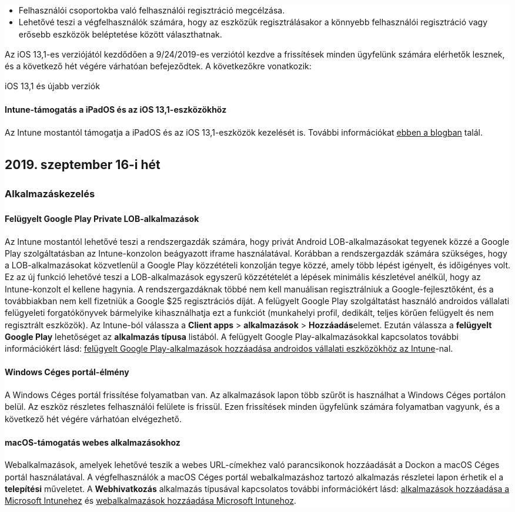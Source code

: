 - Felhasználói csoportokba való felhasználói regisztráció megcélzása.
- Lehetővé teszi a végfelhasználók számára, hogy az eszközük regisztrálásakor a könnyebb felhasználói regisztráció vagy erősebb eszközök beléptetése között választhatnak.

Az iOS 13,1-es verziójától kezdődően a 9/24/2019-es verziótól kezdve a frissítések minden ügyfelünk számára elérhetők lesznek, és a következő hét végére várhatóan befejeződtek.
A következőkre vonatkozik:

iOS 13,1 és újabb verziók

#### <a name="intune-support-for-ipados-and-ios-131-devices---5439574--"></a>Intune-támogatás a iPadOS és az iOS 13,1-eszközökhöz 
Az Intune mostantól támogatja a iPadOS és az iOS 13,1-eszközök kezelését is. További információkat [ebben a blogban](https://techcommunity.microsoft.com/t5/Intune-Customer-Success/Microsoft-Intune-Support-for-iOS-13-1-and-iPadOS/ba-p/873094) talál.



## <a name="week-of-september-16-2019"></a>2019. szeptember 16-i hét


### <a name="app-management"></a>Alkalmazáskezelés 

#### <a name="managed-google-play-private-lob-apps----1464182----"></a>Felügyelt Google Play Private LOB-alkalmazások 
Az Intune mostantól lehetővé teszi a rendszergazdák számára, hogy privát Android LOB-alkalmazásokat tegyenek közzé a Google Play szolgáltatásban az Intune-konzolon beágyazott iframe használatával.  Korábban a rendszergazdák számára szükséges, hogy a LOB-alkalmazásokat közvetlenül a Google Play közzétételi konzolján tegye közzé, amely több lépést igényelt, és időigényes volt. Ez az új funkció lehetővé teszi a LOB-alkalmazások egyszerű közzétételét a lépések minimális készletével anélkül, hogy az Intune-konzolt el kellene hagynia.  A rendszergazdáknak többé nem kell manuálisan regisztrálniuk a Google-fejlesztőként, és a továbbiakban nem kell fizetniük a Google $25 regisztrációs díját.  A felügyelt Google Play szolgáltatást használó androidos vállalati felügyeleti forgatókönyvek bármelyike kihasználhatja ezt a funkciót (munkahelyi profil, dedikált, teljes körűen felügyelt és nem regisztrált eszközök). Az Intune-ból válassza a **Client apps** > **alkalmazások** > **Hozzáadás**elemet. Ezután válassza a **felügyelt Google Play** lehetőséget az **alkalmazás típusa** listából. A felügyelt Google Play-alkalmazásokkal kapcsolatos további információkért lásd: [felügyelt Google Play-alkalmazások hozzáadása androidos vállalati eszközökhöz az Intune](../apps/apps-add-android-for-work.md)-nal.

#### <a name="windows-company-portal-experience----1473353-3598357---"></a>Windows Céges portál-élmény 
A Windows Céges portál frissítése folyamatban van. Az alkalmazások lapon több szűrőt is használhat a Windows Céges portálon belül. Az eszköz részletes felhasználói felülete is frissül. Ezen frissítések minden ügyfelünk számára folyamatban vagyunk, és a következő hét végére várhatóan elvégezhető.

#### <a name="macos-support-for-web-apps----3174427---"></a>macOS-támogatás webes alkalmazásokhoz 
Webalkalmazások, amelyek lehetővé teszik a webes URL-címekhez való parancsikonok hozzáadását a Dockon a macOS Céges portál használatával. A végfelhasználók a macOS Céges portál webalkalmazáshoz tartozó alkalmazás részletei lapon érhetik el a **telepítési** műveletet. A **Webhivatkozás** alkalmazás típusával kapcsolatos további információkért lásd: [alkalmazások hozzáadása a Microsoft Intunehez](../apps/apps-add.md) és [webalkalmazások hozzáadása Microsoft Intunehoz](../apps/web-app.md).
